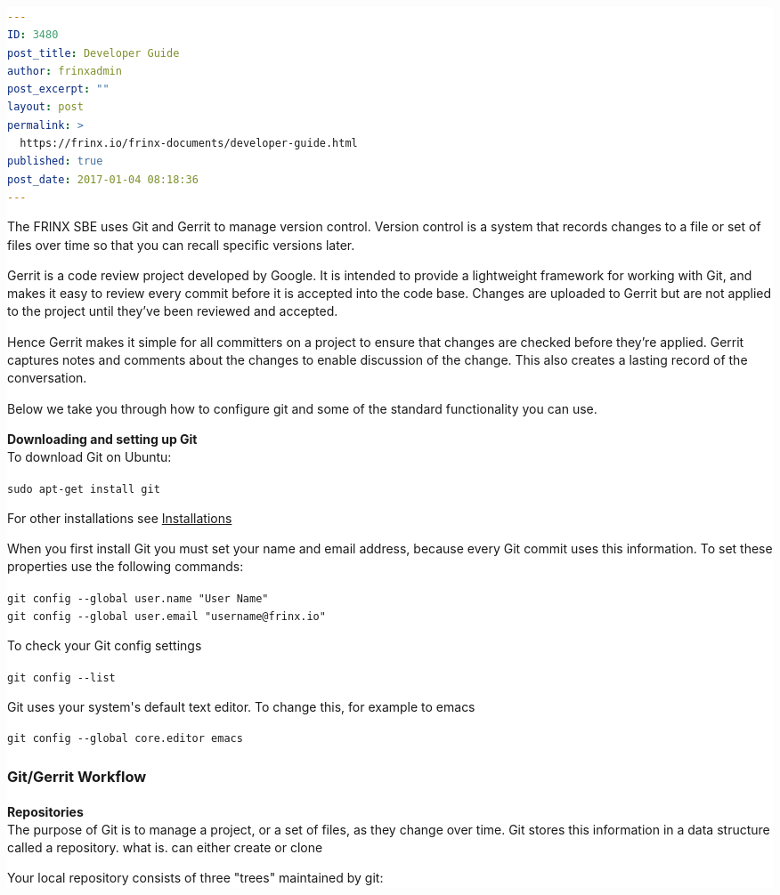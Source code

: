 ```yaml
---
ID: 3480
post_title: Developer Guide
author: frinxadmin
post_excerpt: ""
layout: post
permalink: >
  https://frinx.io/frinx-documents/developer-guide.html
published: true
post_date: 2017-01-04 08:18:36
---
```

The FRINX SBE uses Git and Gerrit to manage version control. Version control is a system that records changes to a file or set of files over time so that you can recall specific versions later.

Gerrit is a code review project developed by Google. It is intended to provide a lightweight framework for working with Git, and makes it easy to review every commit before it is accepted into the code base. Changes are uploaded to Gerrit but are not applied to the project until they’ve been reviewed and accepted.

Hence Gerrit makes it simple for all committers on a project to ensure that changes are checked before they’re applied. Gerrit captures notes and comments about the changes to enable discussion of the change. This also creates a lasting record of the conversation.

Below we take you through how to configure git and some of the standard functionality you can use.

**Downloading and setting up Git**  
To download Git on Ubuntu:

    sudo apt-get install git
    

For other installations see [Installations][1]

When you first install Git you must set your name and email address, because every Git commit uses this information. To set these properties use the following commands:

    git config --global user.name "User Name"  
    git config --global user.email "username@frinx.io"
    

To check your Git config settings

    git config --list
    

Git uses your system's default text editor. To change this, for example to emacs

    git config --global core.editor emacs
    

### Git/Gerrit Workflow

**Repositories**  
The purpose of Git is to manage a project, or a set of files, as they change over time. Git stores this information in a data structure called a repository. what is. can either create or clone

Your local repository consists of three "trees" maintained by git:


 [1]: https://git-scm.com/download/linux "Installations"